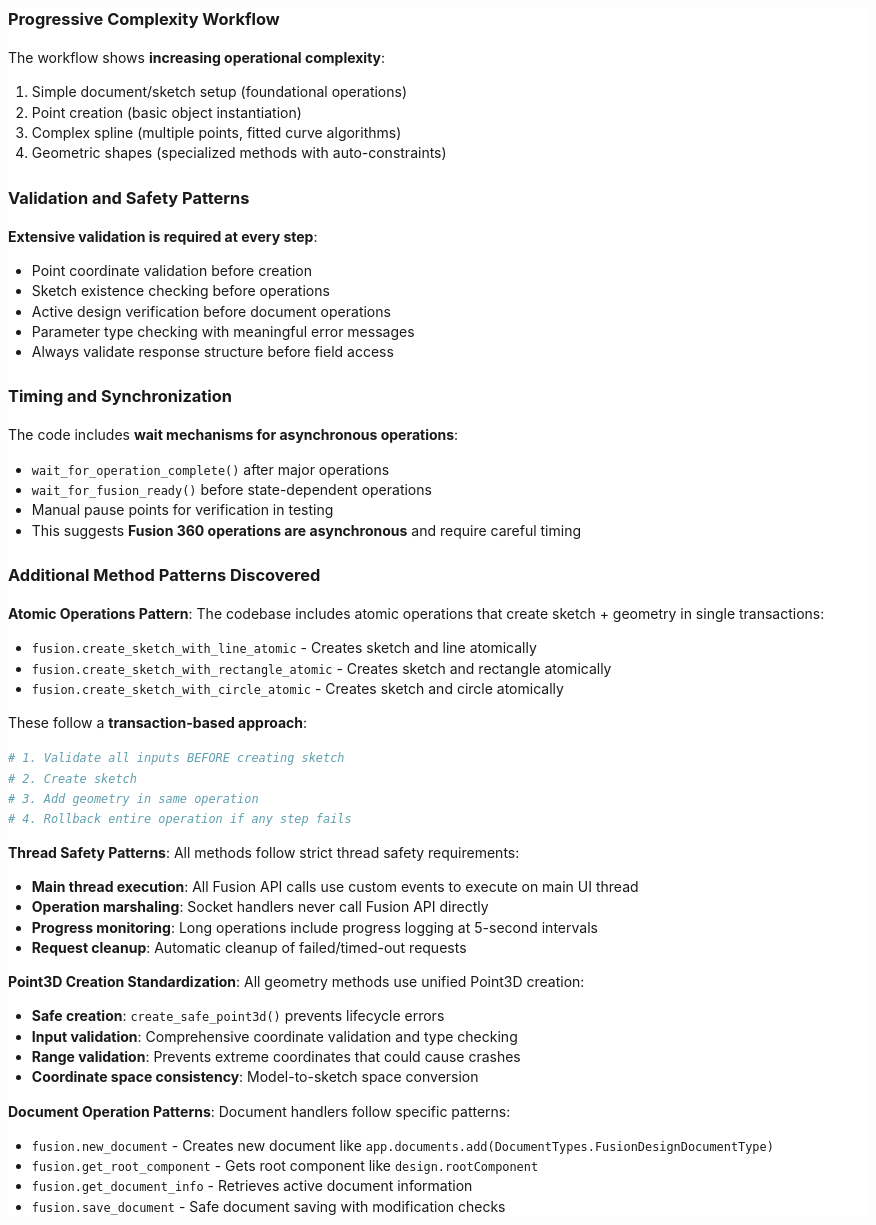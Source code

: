 ### Progressive Complexity Workflow
The workflow shows **increasing operational complexity**:
1. Simple document/sketch setup (foundational operations)
2. Point creation (basic object instantiation)
3. Complex spline (multiple points, fitted curve algorithms)
4. Geometric shapes (specialized methods with auto-constraints)

### Validation and Safety Patterns
**Extensive validation is required at every step**:
- Point coordinate validation before creation
- Sketch existence checking before operations
- Active design verification before document operations
- Parameter type checking with meaningful error messages
- Always validate response structure before field access

### Timing and Synchronization
The code includes **wait mechanisms for asynchronous operations**:
- `wait_for_operation_complete()` after major operations
- `wait_for_fusion_ready()` before state-dependent operations
- Manual pause points for verification in testing
- This suggests **Fusion 360 operations are asynchronous** and require careful timing

### Additional Method Patterns Discovered

**Atomic Operations Pattern**: The codebase includes atomic operations that create sketch + geometry in single transactions:
- `fusion.create_sketch_with_line_atomic` - Creates sketch and line atomically
- `fusion.create_sketch_with_rectangle_atomic` - Creates sketch and rectangle atomically  
- `fusion.create_sketch_with_circle_atomic` - Creates sketch and circle atomically

These follow a **transaction-based approach**:
```python
# 1. Validate all inputs BEFORE creating sketch
# 2. Create sketch
# 3. Add geometry in same operation
# 4. Rollback entire operation if any step fails
```

**Thread Safety Patterns**: All methods follow strict thread safety requirements:
- **Main thread execution**: All Fusion API calls use custom events to execute on main UI thread
- **Operation marshaling**: Socket handlers never call Fusion API directly
- **Progress monitoring**: Long operations include progress logging at 5-second intervals
- **Request cleanup**: Automatic cleanup of failed/timed-out requests

**Point3D Creation Standardization**: All geometry methods use unified Point3D creation:
- **Safe creation**: `create_safe_point3d()` prevents lifecycle errors
- **Input validation**: Comprehensive coordinate validation and type checking
- **Range validation**: Prevents extreme coordinates that could cause crashes
- **Coordinate space consistency**: Model-to-sketch space conversion

**Document Operation Patterns**: Document handlers follow specific patterns:
- `fusion.new_document` - Creates new document like `app.documents.add(DocumentTypes.FusionDesignDocumentType)`
- `fusion.get_root_component` - Gets root component like `design.rootComponent`
- `fusion.get_document_info` - Retrieves active document information
- `fusion.save_document` - Safe document saving with modification checks
